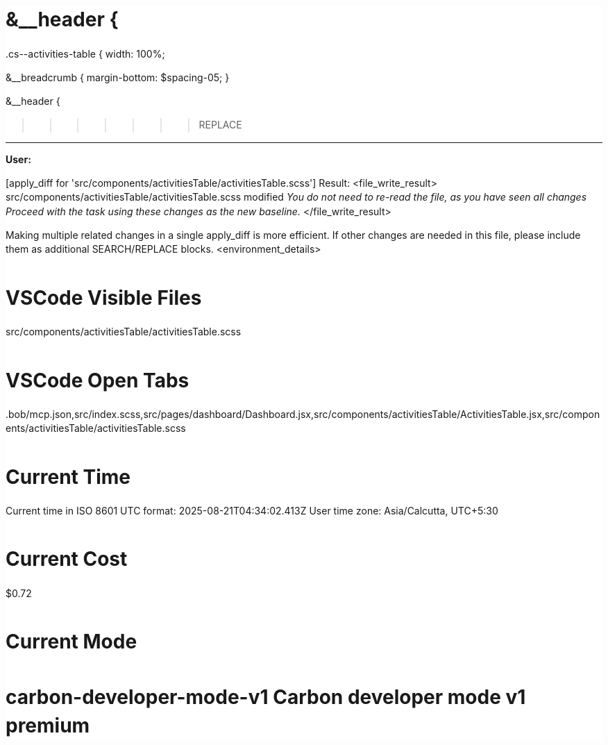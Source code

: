   &__header {
=======
.cs--activities-table {
  width: 100%;
  
  &__breadcrumb {
    margin-bottom: $spacing-05;
  }
  
  &__header {
>>>>>>> REPLACE
</diff>
</apply_diff>

---

**User:**

[apply_diff for 'src/components/activitiesTable/activitiesTable.scss'] Result:
<file_write_result>
<path>src/components/activitiesTable/activitiesTable.scss</path>
<operation>modified</operation>
<notice>
<i>You do not need to re-read the file, as you have seen all changes</i>
<i>Proceed with the task using these changes as the new baseline.</i>
</notice>
</file_write_result>

<notice>Making multiple related changes in a single apply_diff is more efficient. If other changes are needed in this file, please include them as additional SEARCH/REPLACE blocks.</notice>
<environment_details>
# VSCode Visible Files
src/components/activitiesTable/activitiesTable.scss

# VSCode Open Tabs
.bob/mcp.json,src/index.scss,src/pages/dashboard/Dashboard.jsx,src/components/activitiesTable/ActivitiesTable.jsx,src/components/activitiesTable/activitiesTable.scss

# Current Time
Current time in ISO 8601 UTC format: 2025-08-21T04:34:02.413Z
User time zone: Asia/Calcutta, UTC+5:30

# Current Cost
$0.72

# Current Mode
<slug>carbon-developer-mode-v1</slug>
<name>Carbon developer mode v1</name>
<model>premium</model>
====
